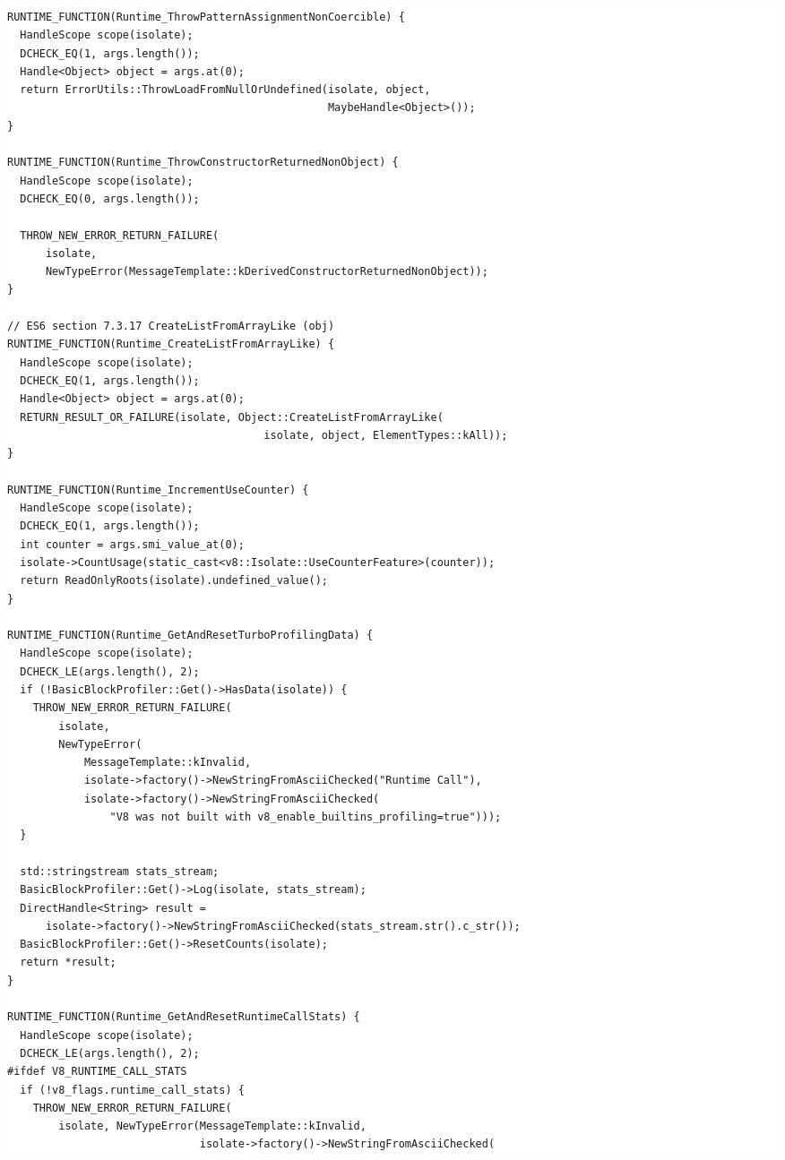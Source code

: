 ```
RUNTIME_FUNCTION(Runtime_ThrowPatternAssignmentNonCoercible) {
  HandleScope scope(isolate);
  DCHECK_EQ(1, args.length());
  Handle<Object> object = args.at(0);
  return ErrorUtils::ThrowLoadFromNullOrUndefined(isolate, object,
                                                  MaybeHandle<Object>());
}

RUNTIME_FUNCTION(Runtime_ThrowConstructorReturnedNonObject) {
  HandleScope scope(isolate);
  DCHECK_EQ(0, args.length());

  THROW_NEW_ERROR_RETURN_FAILURE(
      isolate,
      NewTypeError(MessageTemplate::kDerivedConstructorReturnedNonObject));
}

// ES6 section 7.3.17 CreateListFromArrayLike (obj)
RUNTIME_FUNCTION(Runtime_CreateListFromArrayLike) {
  HandleScope scope(isolate);
  DCHECK_EQ(1, args.length());
  Handle<Object> object = args.at(0);
  RETURN_RESULT_OR_FAILURE(isolate, Object::CreateListFromArrayLike(
                                        isolate, object, ElementTypes::kAll));
}

RUNTIME_FUNCTION(Runtime_IncrementUseCounter) {
  HandleScope scope(isolate);
  DCHECK_EQ(1, args.length());
  int counter = args.smi_value_at(0);
  isolate->CountUsage(static_cast<v8::Isolate::UseCounterFeature>(counter));
  return ReadOnlyRoots(isolate).undefined_value();
}

RUNTIME_FUNCTION(Runtime_GetAndResetTurboProfilingData) {
  HandleScope scope(isolate);
  DCHECK_LE(args.length(), 2);
  if (!BasicBlockProfiler::Get()->HasData(isolate)) {
    THROW_NEW_ERROR_RETURN_FAILURE(
        isolate,
        NewTypeError(
            MessageTemplate::kInvalid,
            isolate->factory()->NewStringFromAsciiChecked("Runtime Call"),
            isolate->factory()->NewStringFromAsciiChecked(
                "V8 was not built with v8_enable_builtins_profiling=true")));
  }

  std::stringstream stats_stream;
  BasicBlockProfiler::Get()->Log(isolate, stats_stream);
  DirectHandle<String> result =
      isolate->factory()->NewStringFromAsciiChecked(stats_stream.str().c_str());
  BasicBlockProfiler::Get()->ResetCounts(isolate);
  return *result;
}

RUNTIME_FUNCTION(Runtime_GetAndResetRuntimeCallStats) {
  HandleScope scope(isolate);
  DCHECK_LE(args.length(), 2);
#ifdef V8_RUNTIME_CALL_STATS
  if (!v8_flags.runtime_call_stats) {
    THROW_NEW_ERROR_RETURN_FAILURE(
        isolate, NewTypeError(MessageTemplate::kInvalid,
                              isolate->factory()->NewStringFromAsciiChecked(
```